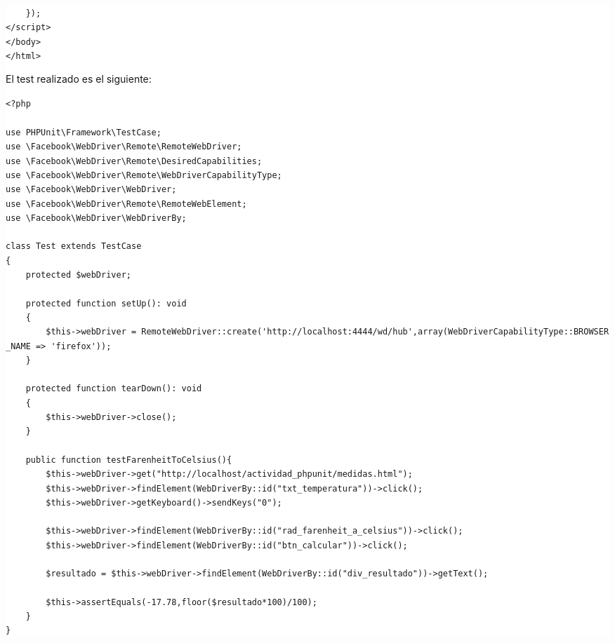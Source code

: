 ```
    });
</script>
</body>
</html>
```

El test realizado es el siguiente:

```
<?php

use PHPUnit\Framework\TestCase;
use \Facebook\WebDriver\Remote\RemoteWebDriver;
use \Facebook\WebDriver\Remote\DesiredCapabilities;
use \Facebook\WebDriver\Remote\WebDriverCapabilityType;
use \Facebook\WebDriver\WebDriver;
use \Facebook\WebDriver\Remote\RemoteWebElement;
use \Facebook\WebDriver\WebDriverBy;

class Test extends TestCase
{
    protected $webDriver;
    
    protected function setUp(): void
    {
        $this->webDriver = RemoteWebDriver::create('http://localhost:4444/wd/hub',array(WebDriverCapabilityType::BROWSER_NAME => 'firefox'));
    }

    protected function tearDown(): void
    {
        $this->webDriver->close();
    }

    public function testFarenheitToCelsius(){
        $this->webDriver->get("http://localhost/actividad_phpunit/medidas.html");
        $this->webDriver->findElement(WebDriverBy::id("txt_temperatura"))->click();
        $this->webDriver->getKeyboard()->sendKeys("0");

        $this->webDriver->findElement(WebDriverBy::id("rad_farenheit_a_celsius"))->click();
        $this->webDriver->findElement(WebDriverBy::id("btn_calcular"))->click();

        $resultado = $this->webDriver->findElement(WebDriverBy::id("div_resultado"))->getText();

        $this->assertEquals(-17.78,floor($resultado*100)/100);
    }
}

```


